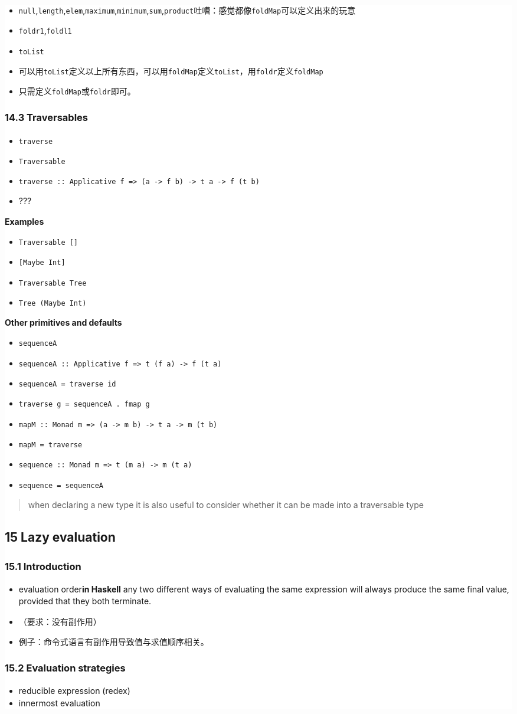 -   `null`,`length`,`elem`,`maximum`,`minimum`,`sum`,`product`吐嘈：感觉都像`foldMap`可以定义出来的玩意
-   `foldr1`,`foldl1`
-   `toList`

-   可以用`toList`定义以上所有东西，可以用`foldMap`定义`toList`，用`foldr`定义`foldMap`
-   只需定义`foldMap`或`foldr`即可。

### 14.3 Traversables

-   `traverse`
-   `Traversable`

-   `traverse :: Applicative f => (a -> f b) -> t a -> f (t b)`

-   ???

**Examples**

-   `Traversable []`

-   `[Maybe Int]`

-   `Traversable Tree`

-   `Tree (Maybe Int)`

**Other primitives and defaults**

-   `sequenceA`

-   `sequenceA :: Applicative f => t (f a) -> f (t a)`
-   `sequenceA = traverse id`
-   `traverse g = sequenceA . fmap g`

-   `mapM :: Monad m => (a -> m b) -> t a -> m (t b)`

-   `mapM = traverse`

-   `sequence :: Monad m => t (m a) -> m (t a)`

-   `sequence = sequenceA`

> when declaring a new type it is also useful to consider whether it can be made into a traversable type

## 15 Lazy evaluation

### 15.1 Introduction

-   evaluation order**in Haskell** any two different ways of evaluating the same expression will always produce the same final value, provided that they both terminate.  
    
-   （要求：没有副作用）
-   例子：命令式语言有副作用导致值与求值顺序相关。

### 15.2 Evaluation strategies

-   reducible expression (redex)
-   innermost evaluation
